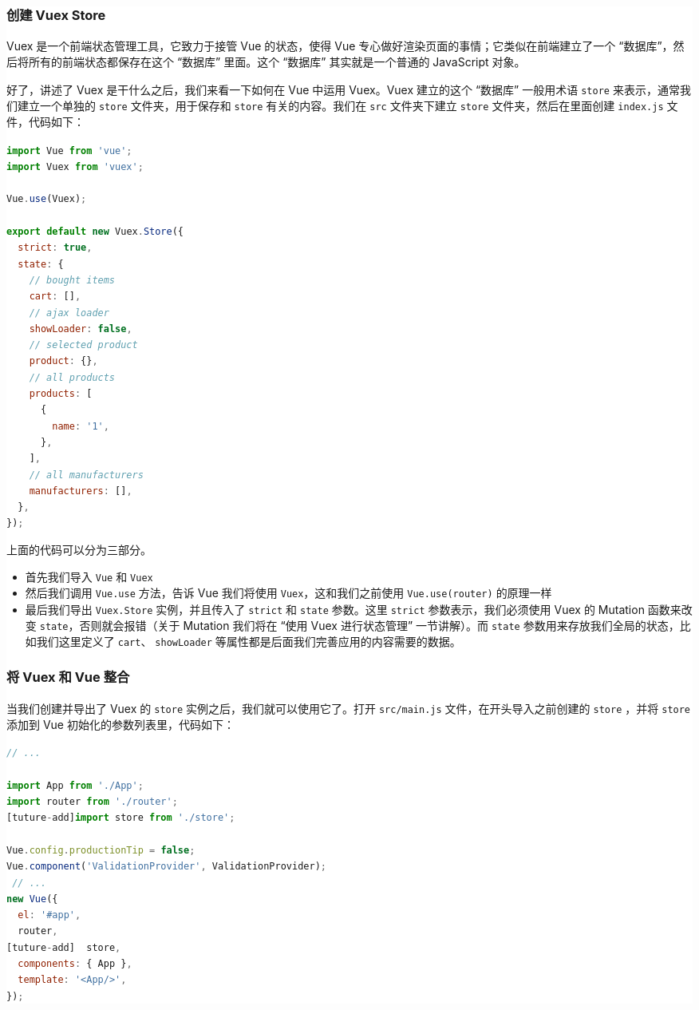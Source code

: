 ### 创建 Vuex Store

Vuex 是一个前端状态管理工具，它致力于接管 Vue 的状态，使得 Vue 专心做好渲染页面的事情；它类似在前端建立了一个 “数据库”，然后将所有的前端状态都保存在这个 “数据库” 里面。这个 “数据库” 其实就是一个普通的 JavaScript 对象。

好了，讲述了 Vuex 是干什么之后，我们来看一下如何在 Vue 中运用 Vuex。Vuex 建立的这个 “数据库” 一般用术语 `store` 来表示，通常我们建立一个单独的 `store` 文件夹，用于保存和 `store` 有关的内容。我们在 `src` 文件夹下建立 `store` 文件夹，然后在里面创建 `index.js` 文件，代码如下：

```js src/store/index.js https://github.com/tuture-dev/vue-online-shop-frontend/blob/0dfeb91/src/store/index.js 查看完整代码
import Vue from 'vue';
import Vuex from 'vuex';

Vue.use(Vuex);

export default new Vuex.Store({
  strict: true,
  state: {
    // bought items
    cart: [],
    // ajax loader
    showLoader: false,
    // selected product
    product: {},
    // all products
    products: [
      {
        name: '1',
      },
    ],
    // all manufacturers
    manufacturers: [],
  },
});
```

上面的代码可以分为三部分。

- 首先我们导入 `Vue` 和 `Vuex`
- 然后我们调用 `Vue.use` 方法，告诉 Vue 我们将使用 `Vuex`，这和我们之前使用 `Vue.use(router)` 的原理一样
- 最后我们导出 `Vuex.Store` 实例，并且传入了 `strict` 和 `state` 参数。这里 `strict` 参数表示，我们必须使用 Vuex 的 Mutation 函数来改变 `state`，否则就会报错（关于 Mutation 我们将在 “使用 Vuex 进行状态管理” 一节讲解）。而 `state` 参数用来存放我们全局的状态，比如我们这里定义了 `cart`、 `showLoader` 等属性都是后面我们完善应用的内容需要的数据。

### 将 Vuex 和 Vue 整合

当我们创建并导出了 Vuex 的 `store` 实例之后，我们就可以使用它了。打开 `src/main.js` 文件，在开头导入之前创建的 `store` ，并将 `store` 添加到 Vue 初始化的参数列表里，代码如下：

```js src/main.js https://github.com/tuture-dev/vue-online-shop-frontend/blob/0dfeb91/src/main.js 查看完整代码
// ...

import App from './App';
import router from './router';
[tuture-add]import store from './store';

Vue.config.productionTip = false;
Vue.component('ValidationProvider', ValidationProvider);
 // ...
new Vue({
  el: '#app',
  router,
[tuture-add]  store,
  components: { App },
  template: '<App/>',
});
```
